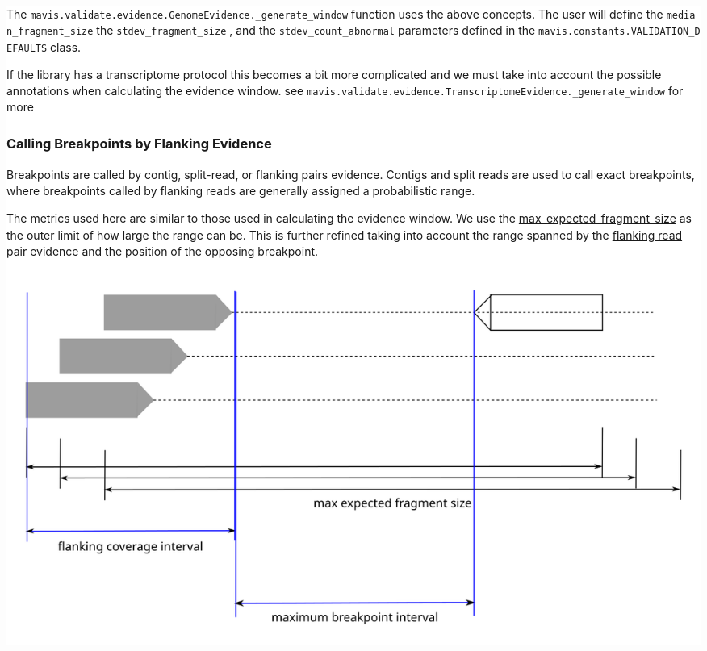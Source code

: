 The
`mavis.validate.evidence.GenomeEvidence._generate_window`
function uses the above concepts. The user will define the
`median_fragment_size` the `stdev_fragment_size` , and the
`stdev_count_abnormal` parameters defined in the
`mavis.constants.VALIDATION_DEFAULTS`
class.

If the library has a transcriptome protocol this becomes a bit more
complicated and we must take into account the possible annotations when
calculating the evidence window. see
`mavis.validate.evidence.TranscriptomeEvidence._generate_window` for more



### Calling Breakpoints by Flanking Evidence

Breakpoints are called by contig, split-read, or flanking pairs
evidence. Contigs and split reads are used to call exact breakpoints,
where breakpoints called by flanking reads are generally assigned a
probabilistic range.

The metrics used here are similar to those used in calculating the
evidence window. We use the
[max_expected_fragment_size](../../glossary/#max-expected-fragment-size) as the outer
limit of how large the range can be. This is further refined taking into
account the range spanned by the [flanking read pair](../../glossary/#flanking-read-pair) evidence and the position of the opposing breakpoint.

![call by flanking reads](../images/call_breakpoint_by_flanking_reads.svg)
